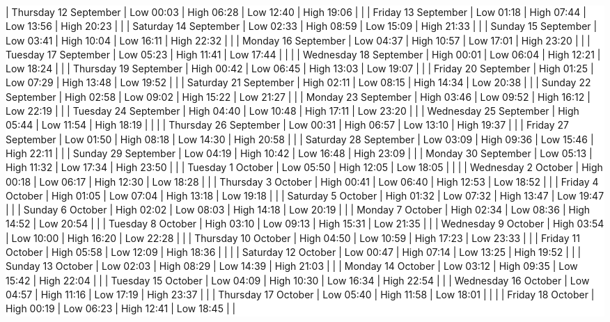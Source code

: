 | Thursday 12 September | Low 00:03 | High 06:28 | Low 12:40 | High 19:06 |  |
| Friday 13 September | Low 01:18 | High 07:44 | Low 13:56 | High 20:23 |  |
| Saturday 14 September | Low 02:33 | High 08:59 | Low 15:09 | High 21:33 |  |
| Sunday 15 September | Low 03:41 | High 10:04 | Low 16:11 | High 22:32 |  |
| Monday 16 September | Low 04:37 | High 10:57 | Low 17:01 | High 23:20 |  |
| Tuesday 17 September | Low 05:23 | High 11:41 | Low 17:44 |  |  |
| Wednesday 18 September | High 00:01 | Low 06:04 | High 12:21 | Low 18:24 |  |
| Thursday 19 September | High 00:42 | Low 06:45 | High 13:03 | Low 19:07 |  |
| Friday 20 September | High 01:25 | Low 07:29 | High 13:48 | Low 19:52 |  |
| Saturday 21 September | High 02:11 | Low 08:15 | High 14:34 | Low 20:38 |  |
| Sunday 22 September | High 02:58 | Low 09:02 | High 15:22 | Low 21:27 |  |
| Monday 23 September | High 03:46 | Low 09:52 | High 16:12 | Low 22:19 |  |
| Tuesday 24 September | High 04:40 | Low 10:48 | High 17:11 | Low 23:20 |  |
| Wednesday 25 September | High 05:44 | Low 11:54 | High 18:19 |  |  |
| Thursday 26 September | Low 00:31 | High 06:57 | Low 13:10 | High 19:37 |  |
| Friday 27 September | Low 01:50 | High 08:18 | Low 14:30 | High 20:58 |  |
| Saturday 28 September | Low 03:09 | High 09:36 | Low 15:46 | High 22:11 |  |
| Sunday 29 September | Low 04:19 | High 10:42 | Low 16:48 | High 23:09 |  |
| Monday 30 September | Low 05:13 | High 11:32 | Low 17:34 | High 23:50 |  |
| Tuesday 1 October | Low 05:50 | High 12:05 | Low 18:05 |  |  |
| Wednesday 2 October | High 00:18 | Low 06:17 | High 12:30 | Low 18:28 |  |
| Thursday 3 October | High 00:41 | Low 06:40 | High 12:53 | Low 18:52 |  |
| Friday 4 October | High 01:05 | Low 07:04 | High 13:18 | Low 19:18 |  |
| Saturday 5 October | High 01:32 | Low 07:32 | High 13:47 | Low 19:47 |  |
| Sunday 6 October | High 02:02 | Low 08:03 | High 14:18 | Low 20:19 |  |
| Monday 7 October | High 02:34 | Low 08:36 | High 14:52 | Low 20:54 |  |
| Tuesday 8 October | High 03:10 | Low 09:13 | High 15:31 | Low 21:35 |  |
| Wednesday 9 October | High 03:54 | Low 10:00 | High 16:20 | Low 22:28 |  |
| Thursday 10 October | High 04:50 | Low 10:59 | High 17:23 | Low 23:33 |  |
| Friday 11 October | High 05:58 | Low 12:09 | High 18:36 |  |  |
| Saturday 12 October | Low 00:47 | High 07:14 | Low 13:25 | High 19:52 |  |
| Sunday 13 October | Low 02:03 | High 08:29 | Low 14:39 | High 21:03 |  |
| Monday 14 October | Low 03:12 | High 09:35 | Low 15:42 | High 22:04 |  |
| Tuesday 15 October | Low 04:09 | High 10:30 | Low 16:34 | High 22:54 |  |
| Wednesday 16 October | Low 04:57 | High 11:16 | Low 17:19 | High 23:37 |  |
| Thursday 17 October | Low 05:40 | High 11:58 | Low 18:01 |  |  |
| Friday 18 October | High 00:19 | Low 06:23 | High 12:41 | Low 18:45 |  |